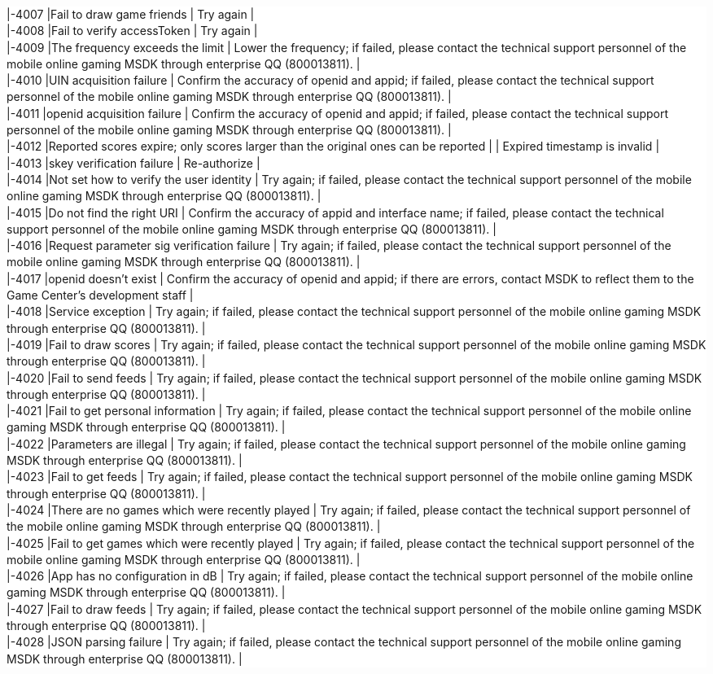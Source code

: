 |-4007  |Fail to draw game friends                                          |      Try again                                                                                           |       
|-4008  |Fail to verify accessToken                                     |      Try again                                                                                           |       
|-4009  |The frequency exceeds the limit                                              |      Lower the frequency; if failed, please contact the technical support personnel of the mobile online gaming MSDK through enterprise QQ (800013811).                                                    |       
|-4010  |UIN acquisition failure                                             |      Confirm the accuracy of openid and appid; if failed, please contact the technical support personnel of the mobile online gaming MSDK through enterprise QQ (800013811).                                       |       
|-4011  |openid acquisition failure                                         |      Confirm the accuracy of openid and appid; if failed, please contact the technical support personnel of the mobile online gaming MSDK through enterprise QQ (800013811).                                       |       
|-4012  |Reported scores expire; only scores larger than the original ones can be reported |                              |     Expired timestamp is invalid                                                                                        |       
|-4013  |skey verification failure                                           |      Re-authorize                                                                                           |       
|-4014  |Not set how to verify the user identity                                      |      Try again; if failed, please contact the technical support personnel of the mobile online gaming MSDK through enterprise QQ (800013811).                                                    |       
|-4015  |Do not find the right URI                                          |      Confirm the accuracy of appid and interface name; if failed, please contact the technical support personnel of the mobile online gaming MSDK through enterprise QQ (800013811).                                         |       
|-4016  |Request parameter sig verification failure                                    |      Try again; if failed, please contact the technical support personnel of the mobile online gaming MSDK through enterprise QQ (800013811).                                                    |       
|-4017  |openid doesn’t exist                                           |      Confirm the accuracy of openid and appid; if there are errors, contact MSDK to reflect them to the Game Center’s development staff                                                        |       
|-4018  |Service exception                                                |      Try again; if failed, please contact the technical support personnel of the mobile online gaming MSDK through enterprise QQ (800013811).                                                    |       
|-4019  |Fail to draw scores                                          |      Try again; if failed, please contact the technical support personnel of the mobile online gaming MSDK through enterprise QQ (800013811).                                                    |       
|-4020  |Fail to send feeds                                       |      Try again; if failed, please contact the technical support personnel of the mobile online gaming MSDK through enterprise QQ (800013811).                                                    |       
|-4021  |Fail to get personal information                                           |      Try again; if failed, please contact the technical support personnel of the mobile online gaming MSDK through enterprise QQ (800013811).                                                    |       
|-4022  |Parameters are illegal                                               |      Try again; if failed, please contact the technical support personnel of the mobile online gaming MSDK through enterprise QQ (800013811).                                                    |       
|-4023  |Fail to get feeds                                        |      Try again; if failed, please contact the technical support personnel of the mobile online gaming MSDK through enterprise QQ (800013811).                                                    |       
|-4024  |There are no games which were recently played                                        |      Try again; if failed, please contact the technical support personnel of the mobile online gaming MSDK through enterprise QQ (800013811).                                                    |       
|-4025  |Fail to get games which were recently played                                    |      Try again; if failed, please contact the technical support personnel of the mobile online gaming MSDK through enterprise QQ (800013811).                                                    |       
|-4026  |App has no configuration in dB                                       |      Try again; if failed, please contact the technical support personnel of the mobile online gaming MSDK through enterprise QQ (800013811).                                                    |       
|-4027  |Fail to draw feeds                                        |      Try again; if failed, please contact the technical support personnel of the mobile online gaming MSDK through enterprise QQ (800013811).                                                    |       
|-4028  |JSON parsing failure                                         |      Try again; if failed, please contact the technical support personnel of the mobile online gaming MSDK through enterprise QQ (800013811).                                                    |       